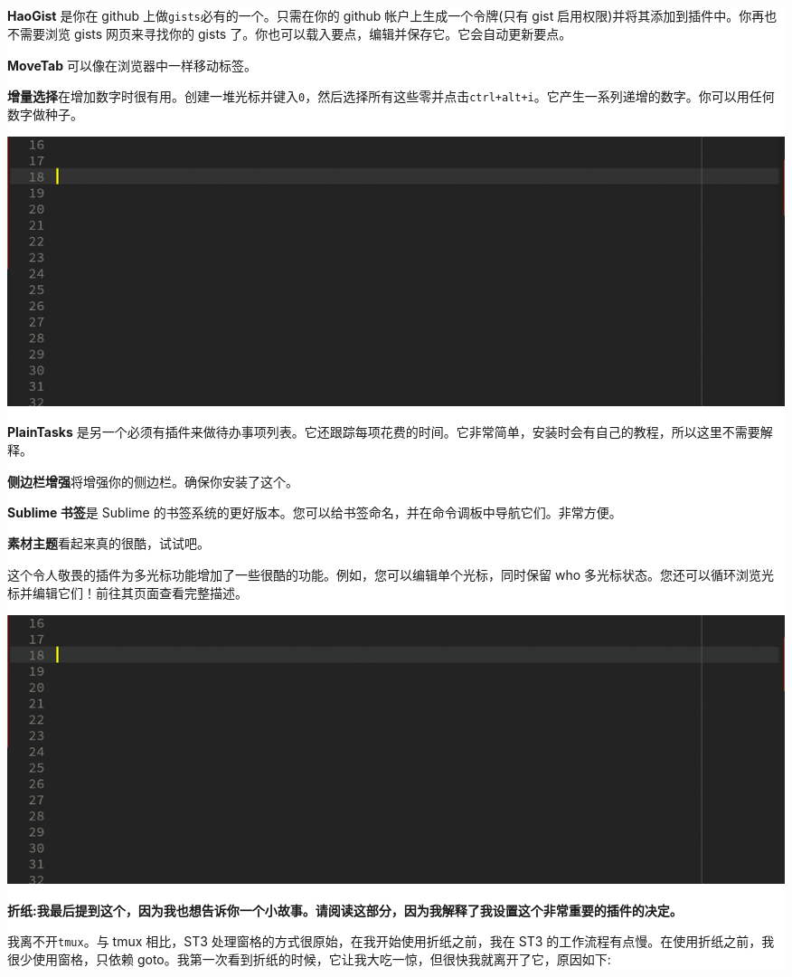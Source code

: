**HaoGist** 是你在 github 上做`gists`必有的一个。只需在你的 github 帐户上生成一个令牌(只有 gist 启用权限)并将其添加到插件中。你再也不需要浏览 gists 网页来寻找你的 gists 了。你也可以载入要点，编辑并保存它。它会自动更新要点。

**MoveTab** 可以像在浏览器中一样移动标签。

**增量选择**在增加数字时很有用。创建一堆光标并键入`0`，然后选择所有这些零并点击`ctrl+alt+i`。它产生一系列递增的数字。你可以用任何数字做种子。

![](img/528af1234b33c5a204ad32e644083430.png)

**PlainTasks** 是另一个必须有插件来做待办事项列表。它还跟踪每项花费的时间。它非常简单，安装时会有自己的教程，所以这里不需要解释。

**侧边栏增强**将增强你的侧边栏。确保你安装了这个。

**Sublime 书签**是 Sublime 的书签系统的更好版本。您可以给书签命名，并在命令调板中导航它们。非常方便。

**素材主题**看起来真的很酷，试试吧。

这个令人敬畏的插件为多光标功能增加了一些很酷的功能。例如，您可以编辑单个光标，同时保留 who 多光标状态。您还可以循环浏览光标并编辑它们！前往其页面查看完整描述。

![](img/dbeeb70c4e49ee45f275fd0f01c9c67f.png)

**折纸:我最后提到这个，因为我也想告诉你一个小故事。请阅读这部分，因为我解释了我设置这个非常重要的插件的决定。**

我离不开`tmux`。与 tmux 相比，ST3 处理窗格的方式很原始，在我开始使用折纸之前，我在 ST3 的工作流程有点慢。在使用折纸之前，我很少使用窗格，只依赖 goto。我第一次看到折纸的时候，它让我大吃一惊，但很快我就离开了它，原因如下:
